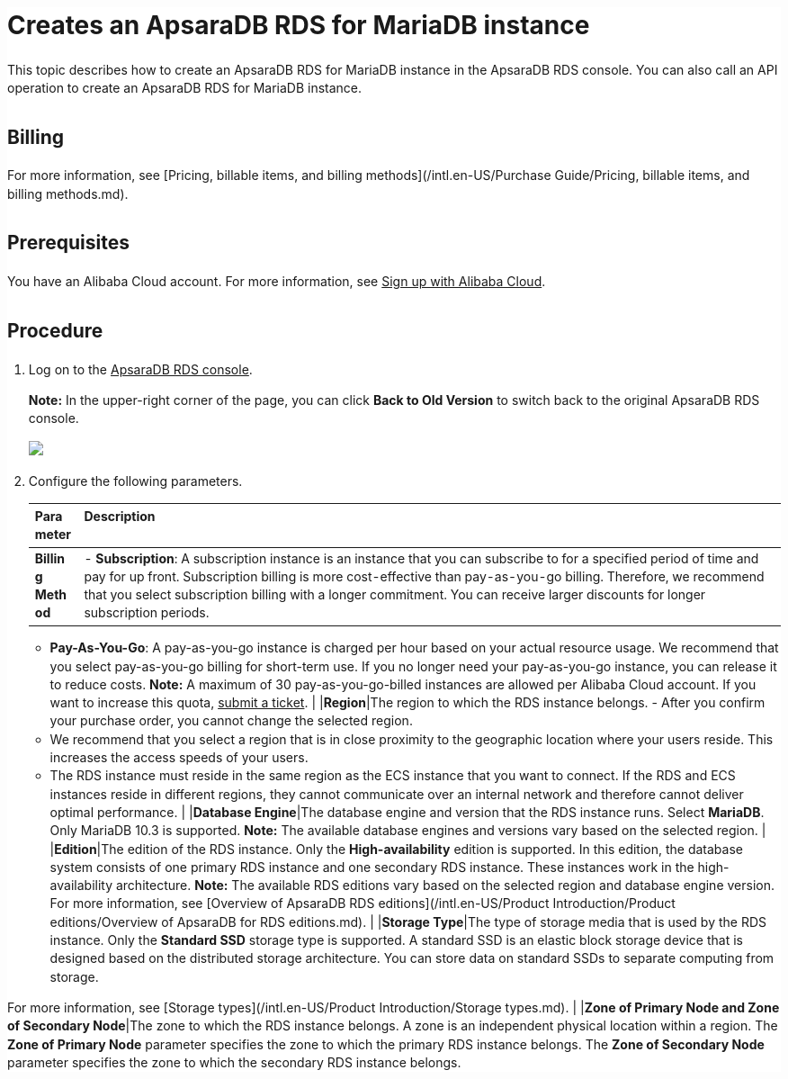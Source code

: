 # Creates an ApsaraDB RDS for MariaDB instance

This topic describes how to create an ApsaraDB RDS for MariaDB instance in the ApsaraDB RDS console. You can also call an API operation to create an ApsaraDB RDS for MariaDB instance.

## Billing

For more information, see [Pricing, billable items, and billing methods](/intl.en-US/Purchase Guide/Pricing, billable items, and billing methods.md).

## Prerequisites

You have an Alibaba Cloud account. For more information, see [Sign up with Alibaba Cloud](https://www.alibabacloud.com/help/doc-detail/50482.html).

## Procedure

1.  Log on to the [ApsaraDB RDS console](https://rds-buy.aliyun.com/nextBuy/?#/create/rds/mysql).

    **Note:** In the upper-right corner of the page, you can click **Back to Old Version** to switch back to the original ApsaraDB RDS console.

    ![](https://static-aliyun-doc.oss-accelerate.aliyuncs.com/assets/img/en-US/5150359951/p60573.png)

2.  Configure the following parameters.

    |Parameter|Description|
    |---------|-----------|
    |**Billing Method**|    -   **Subscription**: A subscription instance is an instance that you can subscribe to for a specified period of time and pay for up front. Subscription billing is more cost-effective than pay-as-you-go billing. Therefore, we recommend that you select subscription billing with a longer commitment. You can receive larger discounts for longer subscription periods.
    -   **Pay-As-You-Go**: A pay-as-you-go instance is charged per hour based on your actual resource usage. We recommend that you select pay-as-you-go billing for short-term use. If you no longer need your pay-as-you-go instance, you can release it to reduce costs.
**Note:** A maximum of 30 pay-as-you-go-billed instances are allowed per Alibaba Cloud account. If you want to increase this quota, [submit a ticket](https://workorder-intl.console.aliyun.com/console.htm#/ticket/createIndex). |
    |**Region**|The region to which the RDS instance belongs.     -   After you confirm your purchase order, you cannot change the selected region.
    -   We recommend that you select a region that is in close proximity to the geographic location where your users reside. This increases the access speeds of your users.
    -   The RDS instance must reside in the same region as the ECS instance that you want to connect. If the RDS and ECS instances reside in different regions, they cannot communicate over an internal network and therefore cannot deliver optimal performance. |
    |**Database Engine**|The database engine and version that the RDS instance runs. Select **MariaDB**. Only MariaDB 10.3 is supported. **Note:** The available database engines and versions vary based on the selected region. |
    |**Edition**|The edition of the RDS instance. Only the **High-availability** edition is supported. In this edition, the database system consists of one primary RDS instance and one secondary RDS instance. These instances work in the high-availability architecture. **Note:** The available RDS editions vary based on the selected region and database engine version. For more information, see [Overview of ApsaraDB RDS editions](/intl.en-US/Product Introduction/Product editions/Overview of ApsaraDB for RDS editions.md). |
    |**Storage Type**|The type of storage media that is used by the RDS instance. Only the **Standard SSD** storage type is supported. A standard SSD is an elastic block storage device that is designed based on the distributed storage architecture. You can store data on standard SSDs to separate computing from storage.

For more information, see [Storage types](/intl.en-US/Product Introduction/Storage types.md). |
    |**Zone of Primary Node and Zone of Secondary Node**|The zone to which the RDS instance belongs. A zone is an independent physical location within a region. The **Zone of Primary Node** parameter specifies the zone to which the primary RDS instance belongs. The **Zone of Secondary Node** parameter specifies the zone to which the secondary RDS instance belongs.
